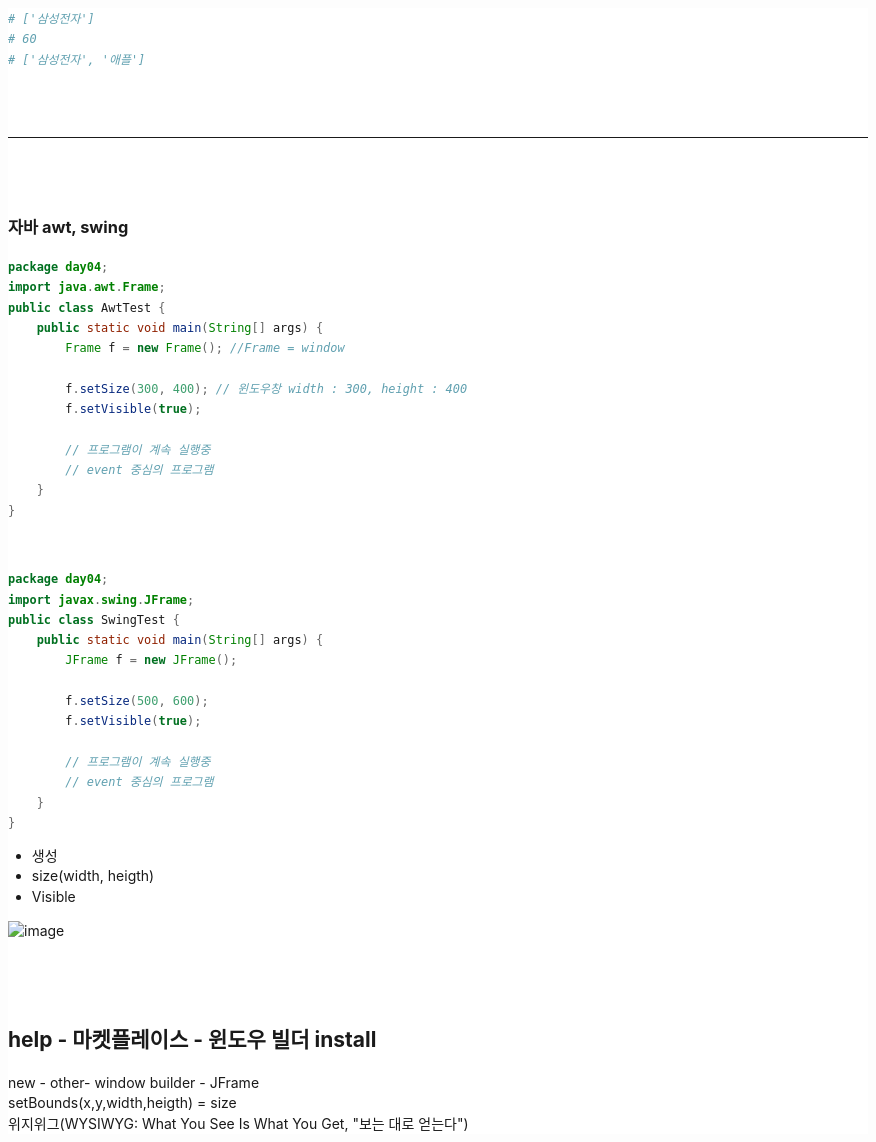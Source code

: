 ```py
# ['삼성전자']
# 60
# ['삼성전자', '애플']  
```

<br><br>
<hr>
<br><br>

### 자바 awt, swing

```java
package day04;
import java.awt.Frame;
public class AwtTest {
	public static void main(String[] args) {
		Frame f = new Frame(); //Frame = window
		
		f.setSize(300, 400); // 윈도우창 width : 300, height : 400
		f.setVisible(true);
	
		// 프로그램이 계속 실행중
		// event 중심의 프로그램
	}
}
```
<br>

```java
package day04;
import javax.swing.JFrame;
public class SwingTest {
	public static void main(String[] args) {
		JFrame f = new JFrame();
		
		f.setSize(500, 600);
		f.setVisible(true);
		
		// 프로그램이 계속 실행중
		// event 중심의 프로그램
	}
}
```

- 생성
- size(width, heigth)
- Visible

![image](https://user-images.githubusercontent.com/108390474/220298632-d5ee2396-d96d-4f2c-b0a0-45eb432a010e.png)

<br><br>

## help - 마켓플레이스 - 윈도우 빌더 install

new - other- window builder - JFrame<br>
setBounds(x,y,width,heigth) = size<br>
위지위그(WYSIWYG: What You See Is What You Get, "보는 대로 얻는다")<br>

